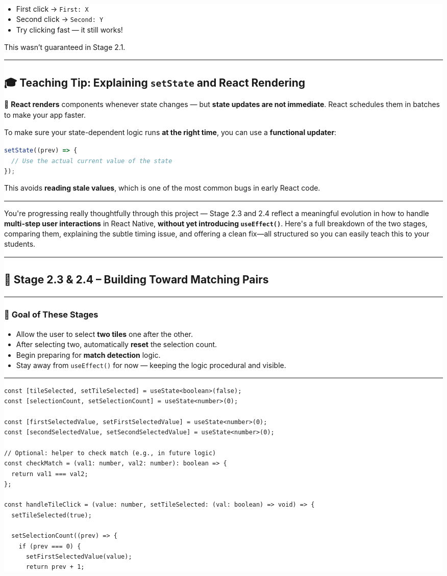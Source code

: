 * First click → `First: X`
* Second click → `Second: Y`
* Try clicking fast — it still works!

This wasn’t guaranteed in Stage 2.1.

---

## 🎓 Teaching Tip: Explaining `setState` and React Rendering

📘 **React renders** components whenever state changes — but **state updates are not immediate**. React schedules them in batches to make your app faster.

To make sure your state-dependent logic runs **at the right time**, you can use a **functional updater**:

```ts
setState((prev) => {
  // Use the actual current value of the state
});
```

This avoids **reading stale values**, which is one of the most common bugs in early React code.

---

You're progressing really thoughtfully through this project — Stage 2.3 and 2.4 reflect a meaningful evolution in how to handle **multi-step user interactions** in React Native, **without yet introducing `useEffect()`**. Here's a full breakdown of the two stages, comparing them, explaining the subtle timing issue, and offering a clean fix—all structured so you can easily teach this to your students.

---

## 🚀 **Stage 2.3 & 2.4 – Building Toward Matching Pairs**

---

### 🎯 **Goal of These Stages**

* Allow the user to select **two tiles** one after the other.
* After selecting two, automatically **reset** the selection count.
* Begin preparing for **match detection** logic.
* Stay away from `useEffect()` for now — keeping the logic procedural and visible.

---

```tsx
const [tileSelected, setTileSelected] = useState<boolean>(false);
const [selectionCount, setSelectionCount] = useState<number>(0);

const [firstSelectedValue, setFirstSelectedValue] = useState<number>(0);
const [secondSelectedValue, setSecondSelectedValue] = useState<number>(0);

// Optional: helper to check match (e.g., in future logic)
const checkMatch = (val1: number, val2: number): boolean => {
  return val1 === val2;
};

const handleTileClick = (value: number, setTileSelected: (val: boolean) => void) => {
  setTileSelected(true);

  setSelectionCount((prev) => {
    if (prev === 0) {
      setFirstSelectedValue(value);
      return prev + 1;
```